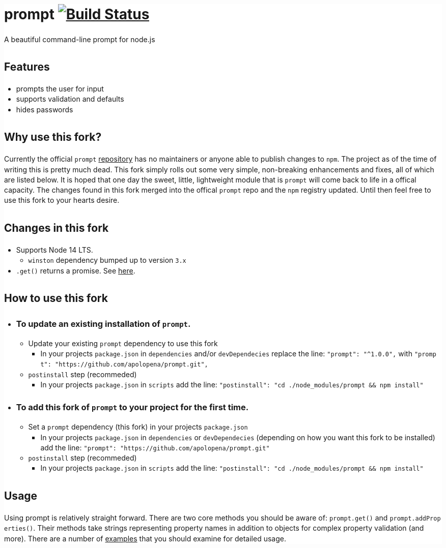 # prompt [![Build Status](https://secure.travis-ci.org/flatiron/prompt.svg)](http://travis-ci.org/flatiron/prompt)

A beautiful command-line prompt for node.js

## Features

* prompts the user for input
* supports validation and defaults
* hides passwords

## Why use this fork?
Currently the official `prompt` [repository](https://github.com/flatiron/prompt) has no maintainers or anyone able to publish changes to `npm`. The project as of the time of writing this is pretty much dead. This fork simply rolls out some very simple, non-breaking enhancements and fixes, all of which are listed below. It is hoped that one day the sweet, little, lightweight module that is `prompt` will come back to life in a offical capacity. The changes found in this fork merged into the offical `prompt` repo and the `npm` registry updated. Until then feel free to use this fork to your hearts desire.

## Changes in this fork

* Supports Node 14 LTS.
  * `winston` dependency  bumped up to version `3.x`
* `.get()` returns a promise. See [here](https://github.com/flatiron/prompt/commit/8d5495c84c3f433b8f26ea2798f8ba68c3656459).

## How to use this fork

  * ### To update an existing installation of `prompt`.
    * Update your existing `prompt` dependency to use this fork
      * In your projects `package.json` in `dependencies` and/or `devDependecies` replace the line: `"prompt": "^1.0.0",` with `"prompt": "https://github.com/apolopena/prompt.git",`
    * `postinstall` step (recommeded)
      * In your projects `package.json` in `scripts` add the line: `"postinstall": "cd ./node_modules/prompt && npm install"`
  * ### To add this fork of `prompt` to your project for the first time.
    * Set a `prompt` dependency (this fork) in your projects `package.json`
      * In your projects `package.json` in `dependencies` or `devDependecies` (depending on how you want this fork to be installed) add the line: `"prompt": "https://github.com/apolopena/prompt.git"`
    * `postinstall` step (recommeded)
      * In your projects `package.json` in `scripts` add the line: `"postinstall": "cd ./node_modules/prompt && npm install"`
      
## Usage
Using prompt is relatively straight forward. There are two core methods you should be aware of: `prompt.get()` and `prompt.addProperties()`. Their methods take strings representing property names in addition to objects for complex property validation (and more). There are a number of [examples][0] that you should examine for detailed usage.


[0]: https://github.com/flatiron/prompt/tree/master/examples